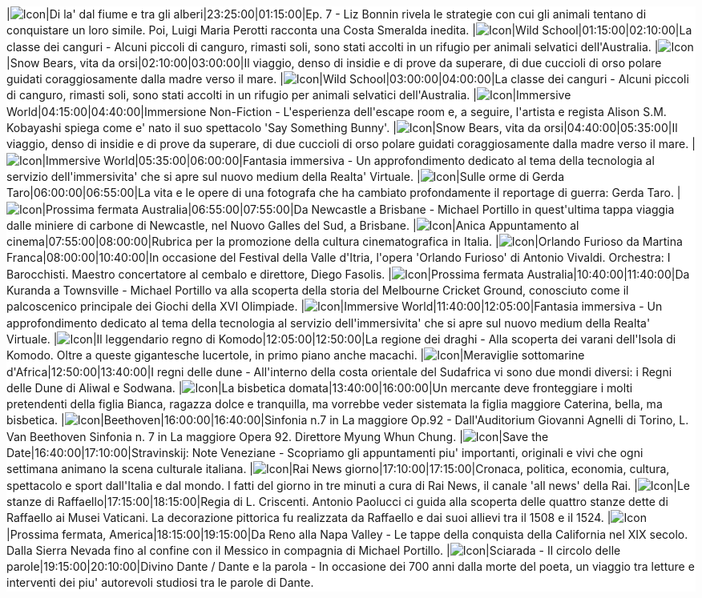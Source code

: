 |![Icon](https://guidatv.sky.it/uuid/DTT_Cover_aylSk7oKf.png)|Di la&#039; dal fiume e tra gli alberi|23:25:00|01:15:00|Ep. 7 - Liz Bonnin rivela le strategie con cui gli animali tentano di conquistare un loro simile. Poi, Luigi Maria Perotti racconta una Costa Smeralda inedita.
|![Icon](https://guidatv.sky.it/uuid/DTT_Cover_aylSk7oKf.png)|Wild School|01:15:00|02:10:00|La classe dei canguri - Alcuni piccoli di canguro, rimasti soli, sono stati accolti in un rifugio per animali selvatici dell&#039;Australia.
|![Icon](https://guidatv.sky.it/uuid/DTT_Cover_aylSk7oKf.png)|Snow Bears, vita da orsi|02:10:00|03:00:00|Il viaggio, denso di insidie e di prove da superare, di due cuccioli di orso polare guidati coraggiosamente dalla madre verso il mare.
|![Icon](https://guidatv.sky.it/uuid/DTT_Cover_aylSk7oKf.png)|Wild School|03:00:00|04:00:00|La classe dei canguri - Alcuni piccoli di canguro, rimasti soli, sono stati accolti in un rifugio per animali selvatici dell&#039;Australia.
|![Icon](https://guidatv.sky.it/uuid/DTT_Cover_aylSk7oKf.png)|Immersive World|04:15:00|04:40:00|Immersione Non-Fiction - L&#039;esperienza dell&#039;escape room e, a seguire, l&#039;artista e regista Alison S.M. Kobayashi spiega come e&#039; nato il suo spettacolo &#039;Say Something Bunny&#039;.
|![Icon](https://guidatv.sky.it/uuid/DTT_Cover_aylSk7oKf.png)|Snow Bears, vita da orsi|04:40:00|05:35:00|Il viaggio, denso di insidie e di prove da superare, di due cuccioli di orso polare guidati coraggiosamente dalla madre verso il mare.
|![Icon](https://guidatv.sky.it/uuid/DTT_Cover_aylSk7oKf.png)|Immersive World|05:35:00|06:00:00|Fantasia immersiva - Un approfondimento dedicato al tema della tecnologia al servizio dell&#039;immersivita&#039; che si apre sul nuovo medium della Realta&#039; Virtuale.
|![Icon](https://guidatv.sky.it/uuid/DTT_Cover_aylSk7oKf.png)|Sulle orme di Gerda Taro|06:00:00|06:55:00|La vita e le opere di una fotografa che ha cambiato profondamente il reportage di guerra: Gerda Taro.
|![Icon](https://guidatv.sky.it/uuid/DTT_Cover_aylSk7oKf.png)|Prossima fermata Australia|06:55:00|07:55:00|Da Newcastle a Brisbane - Michael Portillo in quest&#039;ultima tappa viaggia dalle miniere di carbone di Newcastle, nel Nuovo Galles del Sud, a Brisbane.
|![Icon](https://guidatv.sky.it/uuid/DTT_Cover_aylSk7oKf.png)|Anica Appuntamento al cinema|07:55:00|08:00:00|Rubrica per la promozione della cultura cinematografica in Italia.
|![Icon](https://guidatv.sky.it/uuid/DTT_Cover_aylSk7oKf.png)|Orlando Furioso da Martina Franca|08:00:00|10:40:00|In occasione del Festival della Valle d&#039;Itria, l&#039;opera &#039;Orlando Furioso&#039; di Antonio Vivaldi. Orchestra: I Barocchisti. Maestro concertatore al cembalo e direttore, Diego Fasolis.
|![Icon](https://guidatv.sky.it/uuid/DTT_Cover_aylSk7oKf.png)|Prossima fermata Australia|10:40:00|11:40:00|Da Kuranda a Townsville - Michael Portillo va alla scoperta della storia del Melbourne Cricket Ground, conosciuto come il palcoscenico principale dei Giochi della XVI Olimpiade.
|![Icon](https://guidatv.sky.it/uuid/DTT_Cover_aylSk7oKf.png)|Immersive World|11:40:00|12:05:00|Fantasia immersiva - Un approfondimento dedicato al tema della tecnologia al servizio dell&#039;immersivita&#039; che si apre sul nuovo medium della Realta&#039; Virtuale.
|![Icon](https://guidatv.sky.it/uuid/DTT_Cover_aylSk7oKf.png)|Il leggendario regno di Komodo|12:05:00|12:50:00|La regione dei draghi - Alla scoperta dei varani dell&#039;Isola di Komodo. Oltre a queste gigantesche lucertole, in primo piano anche macachi.
|![Icon](https://guidatv.sky.it/uuid/2128ae95-8db8-4ad2-a83c-606c4ee5bcd2/cover?md5ChecksumParam=2e99e6befc90cb0f56a551b723b161aa)|Meraviglie sottomarine d&#039;Africa|12:50:00|13:40:00|I regni delle dune - All&#039;interno della costa orientale del Sudafrica vi sono due mondi diversi: i Regni delle Dune di Aliwal e Sodwana.
|![Icon](https://guidatv.sky.it/uuid/DTT_Cover_aylSk7oKf.png)|La bisbetica domata|13:40:00|16:00:00|Un mercante deve fronteggiare i molti pretendenti della figlia Bianca, ragazza dolce e tranquilla, ma vorrebbe veder sistemata la figlia maggiore Caterina, bella, ma bisbetica.
|![Icon](https://guidatv.sky.it/uuid/DTT_Cover_aylSk7oKf.png)|Beethoven|16:00:00|16:40:00|Sinfonia n.7 in La maggiore Op.92 - Dall&#039;Auditorium Giovanni Agnelli di Torino, L. Van Beethoven Sinfonia n. 7 in La maggiore Opera 92. Direttore Myung Whun Chung.
|![Icon](https://guidatv.sky.it/uuid/DTT_Cover_aylSk7oKf.png)|Save the Date|16:40:00|17:10:00|Stravinskij: Note Veneziane - Scopriamo gli appuntamenti piu&#039; importanti, originali e vivi che ogni settimana animano la scena culturale italiana.
|![Icon](https://guidatv.sky.it/uuid/DTT_Cover_aylSk7oKf.png)|Rai News giorno|17:10:00|17:15:00|Cronaca, politica, economia, cultura, spettacolo e sport dall&#039;Italia e dal mondo. I fatti del giorno in tre minuti a cura di Rai News, il canale &#039;all news&#039; della Rai.
|![Icon](https://guidatv.sky.it/uuid/DTT_Cover_aylSk7oKf.png)|Le stanze di Raffaello|17:15:00|18:15:00|Regia di L. Criscenti. Antonio Paolucci ci guida alla scoperta delle quattro stanze dette di Raffaello ai Musei Vaticani. La decorazione pittorica fu realizzata da Raffaello e dai suoi allievi tra il 1508 e il 1524.
|![Icon](https://guidatv.sky.it/uuid/DTT_Cover_aylSk7oKf.png)|Prossima fermata, America|18:15:00|19:15:00|Da Reno alla Napa Valley - Le tappe della conquista della California nel XIX secolo. Dalla Sierra Nevada fino al confine con il Messico in compagnia di Michael Portillo.
|![Icon](https://guidatv.sky.it/uuid/DTT_Cover_aylSk7oKf.png)|Sciarada - Il circolo delle parole|19:15:00|20:10:00|Divino Dante / Dante e la parola - In occasione dei 700 anni dalla morte del poeta, un viaggio tra letture e interventi dei piu&#039; autorevoli studiosi tra le parole di Dante.